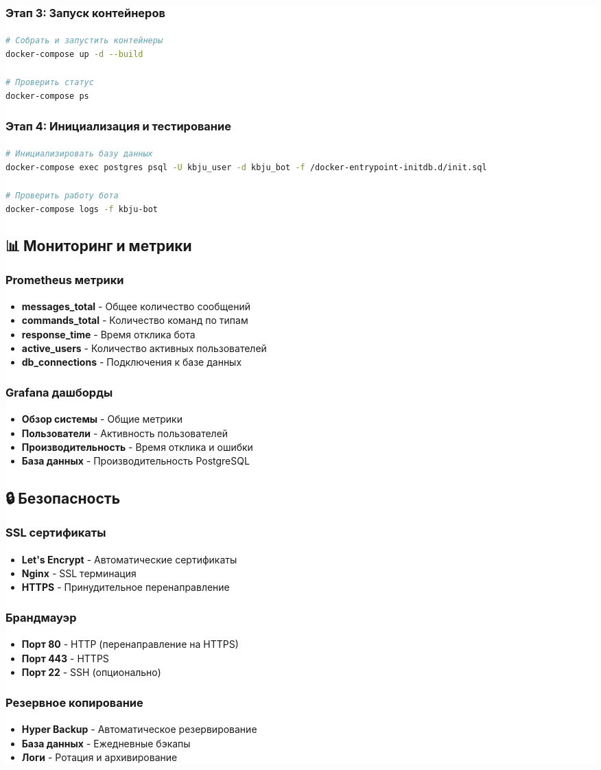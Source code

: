 ### Этап 3: Запуск контейнеров
```bash
# Собрать и запустить контейнеры
docker-compose up -d --build

# Проверить статус
docker-compose ps
```

### Этап 4: Инициализация и тестирование
```bash
# Инициализировать базу данных
docker-compose exec postgres psql -U kbju_user -d kbju_bot -f /docker-entrypoint-initdb.d/init.sql

# Проверить работу бота
docker-compose logs -f kbju-bot
```

## 📊 Мониторинг и метрики

### Prometheus метрики
- **messages_total** - Общее количество сообщений
- **commands_total** - Количество команд по типам
- **response_time** - Время отклика бота
- **active_users** - Количество активных пользователей
- **db_connections** - Подключения к базе данных

### Grafana дашборды
- **Обзор системы** - Общие метрики
- **Пользователи** - Активность пользователей
- **Производительность** - Время отклика и ошибки
- **База данных** - Производительность PostgreSQL

## 🔒 Безопасность

### SSL сертификаты
- **Let's Encrypt** - Автоматические сертификаты
- **Nginx** - SSL терминация
- **HTTPS** - Принудительное перенаправление

### Брандмауэр
- **Порт 80** - HTTP (перенаправление на HTTPS)
- **Порт 443** - HTTPS
- **Порт 22** - SSH (опционально)

### Резервное копирование
- **Hyper Backup** - Автоматическое резервирование
- **База данных** - Ежедневные бэкапы
- **Логи** - Ротация и архивирование
